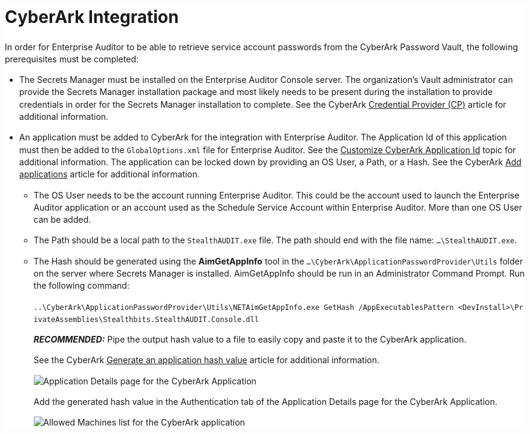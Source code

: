 # CyberArk Integration

In order for Enterprise Auditor to be able to retrieve service account passwords from the CyberArk
Password Vault, the following prerequisites must be completed:

- The Secrets Manager must be installed on the Enterprise Auditor Console server. The organization’s
  Vault administrator can provide the Secrets Manager installation package and most likely needs to
  be present during the installation to provide credentials in order for the Secrets Manager
  installation to complete. See the CyberArk
  [Credential Provider (CP)](https://docs.cyberark.com/credential-providers/Latest/en/Content/CP%20and%20ASCP/Installing-CP.htm) article
  for additional information.
- An application must be added to CyberArk for the integration with Enterprise Auditor. The
  Application Id of this application must then be added to the `GlobalOptions.xml` file for
  Enterprise Auditor. See the
  [Customize CyberArk Application Id](#customize-cyberark-application-id) topic for additional
  information. The application can be locked down by providing an OS User, a Path, or a Hash. See
  the CyberArk
  [Add applications](https://docs.cyberark.com/credential-providers/14.0/en/Content/Common/Adding-Applications.htm) article
  for additional information.

  - The OS User needs to be the account running Enterprise Auditor. This could be the account used
    to launch the Enterprise Auditor application or an account used as the Schedule Service
    Account within Enterprise Auditor. More than one OS User can be added.
  - The Path should be a local path to the `StealthAUDIT.exe` file. The path should end with the
    file name: `…\StealthAUDIT.exe`.
  - The Hash should be generated using the **AimGetAppInfo** tool in the
    `…\CyberArk\ApplicationPasswordProvider\Utils` folder on the server where Secrets Manager is
    installed. AimGetAppInfo should be run in an Administrator Command Prompt. Run the following
    command:

    ```
    ..\CyberArk\ApplicationPasswordProvider\Utils\NETAimGetAppInfo.exe GetHash /AppExecutablesPattern <DevInstall>\PrivateAssemblies\Stealthbits.StealthAUDIT.Console.dll
    ```

    **_RECOMMENDED:_** Pipe the output hash value to a file to easily copy and paste it to the
    CyberArk application.

    See the CyberArk
    [Generate an application hash value](https://docs.cyberark.com/credential-providers/Latest/en/Content/CP%20and%20ASCP/Generating-Application-Hash-Value.htm) article
    for additional information.

    ![Application Details page for the CyberArk Application](/img/versioned_docs/accessanalyzer_11.6/accessanalyzer/admin/settings/connection/applicationidhash.webp)

    Add the generated hash value in the Authentication tab of the Application Details page for
    the CyberArk Application.

    ![Allowed Machines list for the  CyberArk application](/img/versioned_docs/accessanalyzer_11.6/accessanalyzer/admin/settings/connection/allowedmachines.webp)

